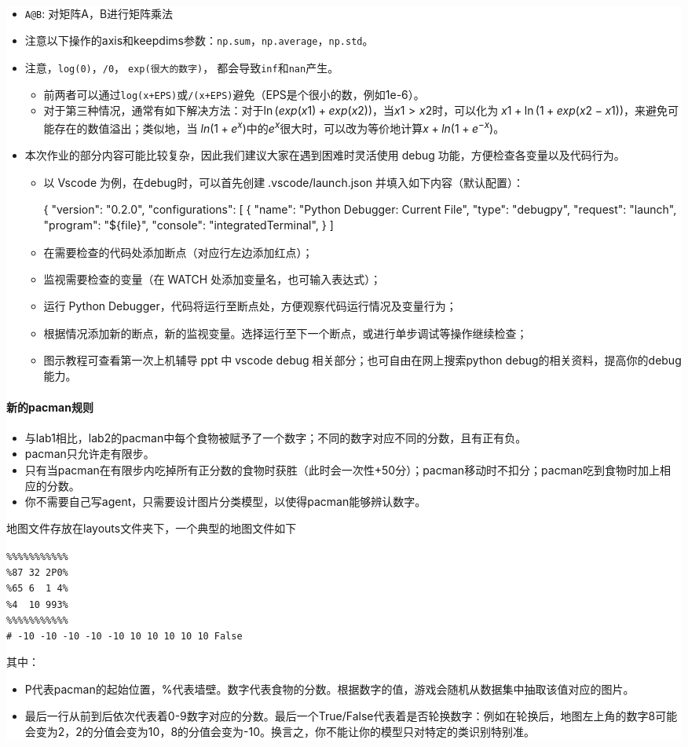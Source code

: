+ `A@B`: 对矩阵A，B进行矩阵乘法

+ 注意以下操作的axis和keepdims参数：`np.sum`，`np.average`，`np.std`。

+ 注意，`log(0)`，`/0`， `exp(很大的数字)`， 都会导致`inf`和`nan`产生。
  + 前两者可以通过`log(x+EPS)`或`/(x+EPS)`避免（EPS是个很小的数，例如1e-6）。
  + 对于第三种情况，通常有如下解决方法：对于$\ln(exp(x1)+exp(x2))$，当$x1>x2$时，可以化为 $x1+\ln(1+exp(x2-x1))$，来避免可能存在的数值溢出；类似地，当 $ln(1+e^x)$中的$e^x$很大时，可以改为等价地计算$x+ln(1+e^{-x})$。

+ 本次作业的部分内容可能比较复杂，因此我们建议大家在遇到困难时灵活使用 debug 功能，方便检查各变量以及代码行为。
  + 以 Vscode 为例，在debug时，可以首先创建 .vscode/launch.json 并填入如下内容（默认配置）：
  
    {
    "version": "0.2.0",
    "configurations": [
        {
            "name": "Python Debugger: Current File",
            "type": "debugpy",
            "request": "launch",
            "program": "${file}",
            "console": "integratedTerminal",
        }
    ]
  
  + 在需要检查的代码处添加断点（对应行左边添加红点）；
  
  + 监视需要检查的变量（在 WATCH 处添加变量名，也可输入表达式）；
  
  + 运行 Python Debugger，代码将运行至断点处，方便观察代码运行情况及变量行为；
  
  + 根据情况添加新的断点，新的监视变量。选择运行至下一个断点，或进行单步调试等操作继续检查；
  
  + 图示教程可查看第一次上机辅导 ppt 中 vscode debug 相关部分；也可自由在网上搜索python debug的相关资料，提高你的debug能力。

#### 新的pacman规则

+ 与lab1相比，lab2的pacman中每个食物被赋予了一个数字；不同的数字对应不同的分数，且有正有负。
+ pacman只允许走有限步。
+ 只有当pacman在有限步内吃掉所有正分数的食物时获胜（此时会一次性+50分）；pacman移动时不扣分；pacman吃到食物时加上相应的分数。
+ 你不需要自己写agent，只需要设计图片分类模型，以使得pacman能够辨认数字。


地图文件存放在layouts文件夹下，一个典型的地图文件如下
```
%%%%%%%%%%%
%87 32 2P0%
%65 6  1 4%
%4  10 993%
%%%%%%%%%%%
# -10 -10 -10 -10 -10 10 10 10 10 10 False
```
其中：

+ P代表pacman的起始位置，%代表墙壁。数字代表食物的分数。根据数字的值，游戏会随机从数据集中抽取该值对应的图片。

+ 最后一行从前到后依次代表着0-9数字对应的分数。最后一个True/False代表着是否轮换数字：例如在轮换后，地图左上角的数字8可能会变为2，2的分值会变为10，8的分值会变为-10。换言之，你不能让你的模型只对特定的类识别特别准。
